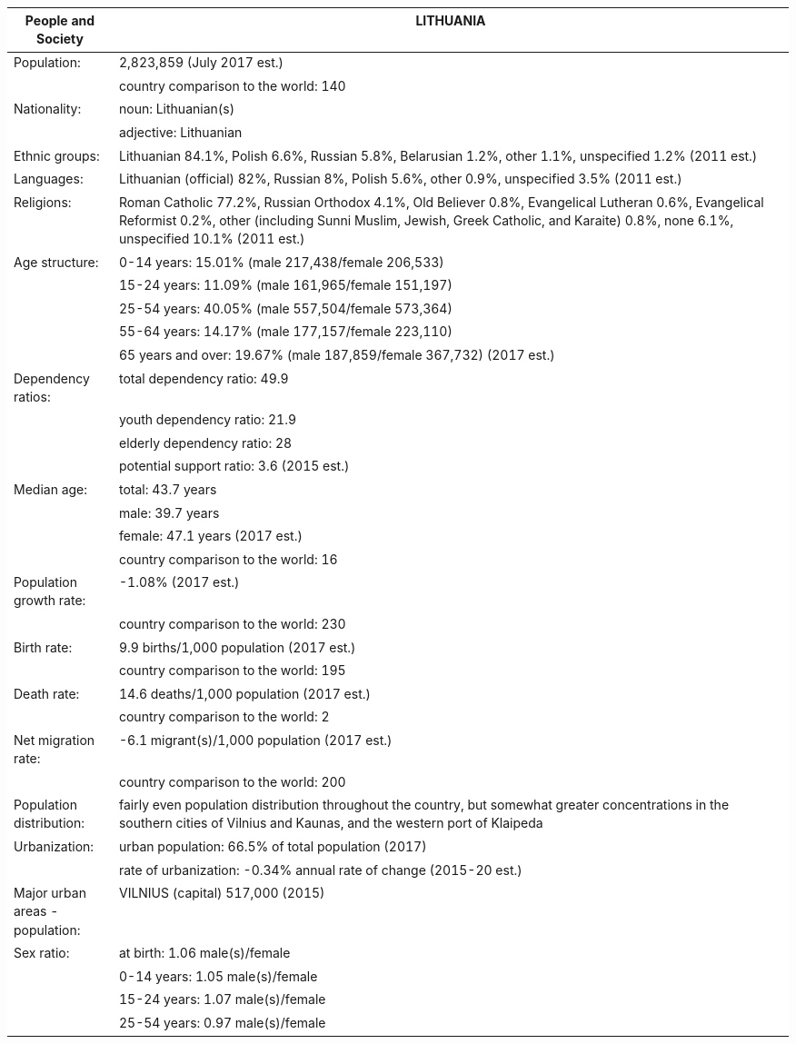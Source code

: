 | People and Society | LITHUANIA |
| --- | --- |
| Population: | 2,823,859 (July 2017 est.) |
| | country comparison to the world: 140 |
| Nationality: | noun: Lithuanian(s) |
| | adjective: Lithuanian |
| Ethnic groups: | Lithuanian 84.1%, Polish 6.6%, Russian 5.8%, Belarusian 1.2%, other 1.1%, unspecified 1.2% (2011 est.) |
| Languages: | Lithuanian (official) 82%, Russian 8%, Polish 5.6%, other 0.9%, unspecified 3.5% (2011 est.) |
| Religions: | Roman Catholic 77.2%, Russian Orthodox 4.1%, Old Believer 0.8%, Evangelical Lutheran 0.6%, Evangelical Reformist 0.2%, other (including Sunni Muslim, Jewish, Greek Catholic, and Karaite) 0.8%, none 6.1%, unspecified 10.1% (2011 est.) |
| Age structure: | 0-14 years: 15.01% (male 217,438/female 206,533) |
| | 15-24 years: 11.09% (male 161,965/female 151,197) |
| | 25-54 years: 40.05% (male 557,504/female 573,364) |
| | 55-64 years: 14.17% (male 177,157/female 223,110) |
| | 65 years and over: 19.67% (male 187,859/female 367,732) (2017 est.) |
| Dependency ratios: | total dependency ratio: 49.9 |
| | youth dependency ratio: 21.9 |
| | elderly dependency ratio: 28 |
| | potential support ratio: 3.6 (2015 est.) |
| Median age: | total: 43.7 years |
| | male: 39.7 years |
| | female: 47.1 years (2017 est.) |
| | country comparison to the world: 16 |
| Population growth rate: | -1.08% (2017 est.) |
| | country comparison to the world: 230 |
| Birth rate: | 9.9 births/1,000 population (2017 est.) |
| | country comparison to the world: 195 |
| Death rate: | 14.6 deaths/1,000 population (2017 est.) |
| | country comparison to the world: 2 |
| Net migration rate: | -6.1 migrant(s)/1,000 population (2017 est.) |
| | country comparison to the world: 200 |
| Population distribution: | fairly even population distribution throughout the country, but somewhat greater concentrations in the southern cities of Vilnius and Kaunas, and the western port of Klaipeda |
| Urbanization: | urban population: 66.5% of total population (2017) |
| | rate of urbanization: -0.34% annual rate of change (2015-20 est.) |
| Major urban areas - population: | VILNIUS (capital) 517,000 (2015) |
| Sex ratio: | at birth: 1.06 male(s)/female |
| | 0-14 years: 1.05 male(s)/female |
| | 15-24 years: 1.07 male(s)/female |
| | 25-54 years: 0.97 male(s)/female |